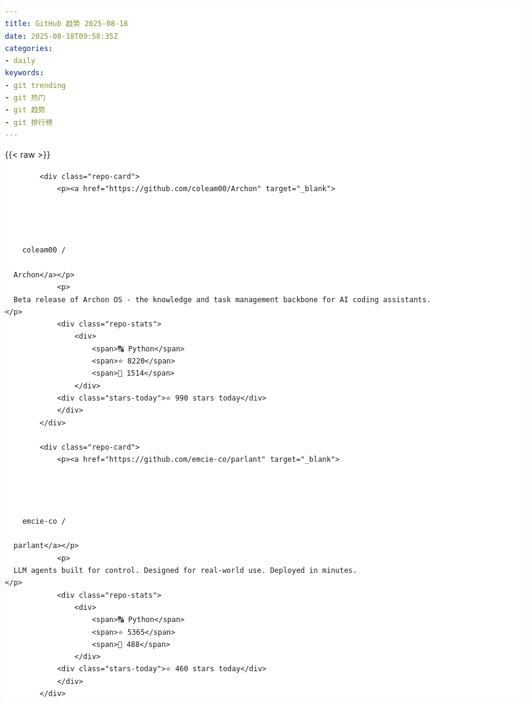 ```yaml
---
title: GitHub 趋势 2025-08-18
date: 2025-08-18T09:58:35Z
categories:
- daily
keywords:
- git trending
- git 热门
- git 趋势
- git 排行榜
---
```

<link rel="stylesheet" href="/public/css/trending.css">
{{< raw >}}
	<main class="container">
        <div class="repo-list" id="repoList">

	
			<div class="repo-card">
				<p><a href="https://github.com/coleam00/Archon" target="_blank">
    


      
        coleam00 /

      Archon</a></p>
				<p>
      Beta release of Archon OS - the knowledge and task management backbone for AI coding assistants.
    </p>
				<div class="repo-stats">
					<div>
						<span>🔠 Python</span>
						<span>⭐ 8220</span>
						<span>🔱 1514</span>
					</div>
				<div class="stars-today">⭐ 990 stars today</div>
				</div>
			</div>
	
			<div class="repo-card">
				<p><a href="https://github.com/emcie-co/parlant" target="_blank">
    


      
        emcie-co /

      parlant</a></p>
				<p>
      LLM agents built for control. Designed for real-world use. Deployed in minutes.
    </p>
				<div class="repo-stats">
					<div>
						<span>🔠 Python</span>
						<span>⭐ 5365</span>
						<span>🔱 488</span>
					</div>
				<div class="stars-today">⭐ 460 stars today</div>
				</div>
			</div>
	